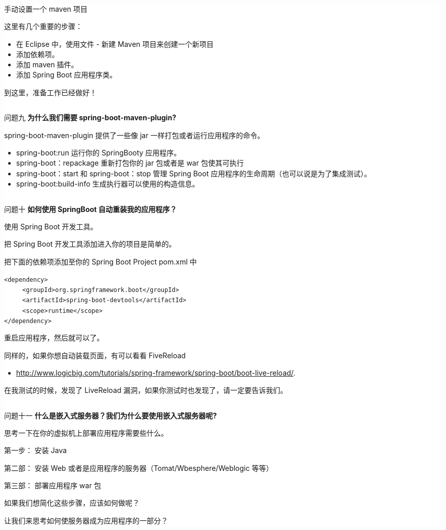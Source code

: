 手动设置一个 maven 项目

这里有几个重要的步骤：

- 在 Eclipse 中，使用文件 - 新建 Maven 项目来创建一个新项目
- 添加依赖项。
- 添加 maven 插件。
- 添加 Spring Boot 应用程序类。

到这里，准备工作已经做好！

##  

问题九 **为什么我们需要 spring-boot-maven-plugin?**

spring-boot-maven-plugin 提供了一些像 jar 一样打包或者运行应用程序的命令。

- spring-boot:run 运行你的 SpringBooty 应用程序。
- spring-boot：repackage 重新打包你的 jar 包或者是 war 包使其可执行
- spring-boot：start 和 spring-boot：stop 管理 Spring Boot 应用程序的生命周期（也可以说是为了集成测试）。
- spring-boot:build-info 生成执行器可以使用的构造信息。

##  

问题十 **如何使用 SpringBoot 自动重装我的应用程序？**

使用 Spring Boot 开发工具。

把 Spring Boot 开发工具添加进入你的项目是简单的。

把下面的依赖项添加至你的 Spring Boot Project pom.xml 中

```
<dependency>
     <groupId>org.springframework.boot</groupId>
     <artifactId>spring-boot-devtools</artifactId>
     <scope>runtime</scope>
</dependency>
```

重启应用程序，然后就可以了。

同样的，如果你想自动装载页面，有可以看看 FiveReload

- http://www.logicbig.com/tutorials/spring-framework/spring-boot/boot-live-reload/.

在我测试的时候，发现了 LiveReload 漏洞，如果你测试时也发现了，请一定要告诉我们。

##  

问题十一 **什么是嵌入式服务器？我们为什么要使用嵌入式服务器呢?**

思考一下在你的虚拟机上部署应用程序需要些什么。

第一步： 安装 Java

第二部： 安装 Web 或者是应用程序的服务器（Tomat/Wbesphere/Weblogic 等等）

第三部： 部署应用程序 war 包

如果我们想简化这些步骤，应该如何做呢？

让我们来思考如何使服务器成为应用程序的一部分？
